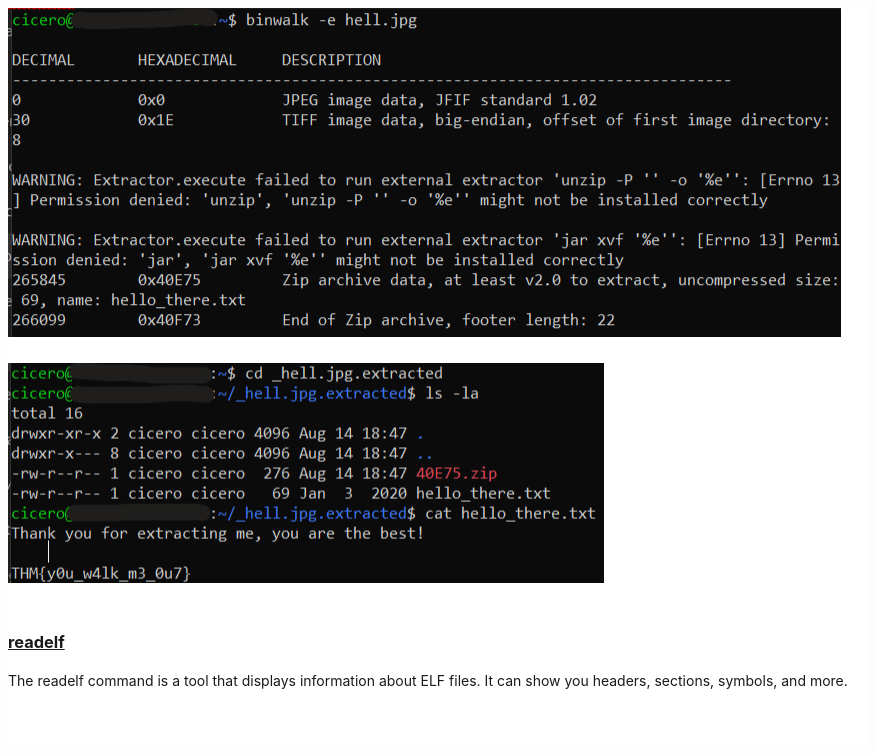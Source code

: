 <img src="/assets/images/binwalk 2.png" alt="binwalk command output" style="max-width: 100%; height: auto;">

<br>
<br>

<img src="/assets/images/binwalk 3.png" alt="binwalk command output" style="max-width: 100%; height: auto;">

<br>
<br>

<h3 style="text-decoration: underline;">readelf</h3>

The readelf command is a tool that displays information about ELF files. It can show you headers, sections, symbols, and more.

<br>
<br>
